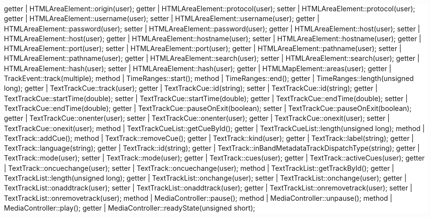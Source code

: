 getter | HTMLAreaElement::origin(user);
getter | HTMLAreaElement::protocol(user);
setter | HTMLAreaElement::protocol(user);
getter | HTMLAreaElement::username(user);
setter | HTMLAreaElement::username(user);
getter | HTMLAreaElement::password(user);
setter | HTMLAreaElement::password(user);
getter | HTMLAreaElement::host(user);
setter | HTMLAreaElement::host(user);
getter | HTMLAreaElement::hostname(user);
setter | HTMLAreaElement::hostname(user);
getter | HTMLAreaElement::port(user);
setter | HTMLAreaElement::port(user);
getter | HTMLAreaElement::pathname(user);
setter | HTMLAreaElement::pathname(user);
getter | HTMLAreaElement::search(user);
setter | HTMLAreaElement::search(user);
getter | HTMLAreaElement::hash(user);
setter | HTMLAreaElement::hash(user);
getter | HTMLMapElement::areas(user);
getter | TrackEvent::track(multiple);
method | TimeRanges::start();
method | TimeRanges::end();
getter | TimeRanges::length(unsigned long);
getter | TextTrackCue::track(user);
getter | TextTrackCue::id(string);
setter | TextTrackCue::id(string);
getter | TextTrackCue::startTime(double);
setter | TextTrackCue::startTime(double);
getter | TextTrackCue::endTime(double);
setter | TextTrackCue::endTime(double);
getter | TextTrackCue::pauseOnExit(boolean);
setter | TextTrackCue::pauseOnExit(boolean);
getter | TextTrackCue::onenter(user);
setter | TextTrackCue::onenter(user);
getter | TextTrackCue::onexit(user);
setter | TextTrackCue::onexit(user);
method | TextTrackCueList::getCueById();
getter | TextTrackCueList::length(unsigned long);
method | TextTrack::addCue();
method | TextTrack::removeCue();
getter | TextTrack::kind(user);
getter | TextTrack::label(string);
getter | TextTrack::language(string);
getter | TextTrack::id(string);
getter | TextTrack::inBandMetadataTrackDispatchType(string);
getter | TextTrack::mode(user);
setter | TextTrack::mode(user);
getter | TextTrack::cues(user);
getter | TextTrack::activeCues(user);
getter | TextTrack::oncuechange(user);
setter | TextTrack::oncuechange(user);
method | TextTrackList::getTrackById();
getter | TextTrackList::length(unsigned long);
getter | TextTrackList::onchange(user);
setter | TextTrackList::onchange(user);
getter | TextTrackList::onaddtrack(user);
setter | TextTrackList::onaddtrack(user);
getter | TextTrackList::onremovetrack(user);
setter | TextTrackList::onremovetrack(user);
method | MediaController::pause();
method | MediaController::unpause();
method | MediaController::play();
getter | MediaController::readyState(unsigned short);